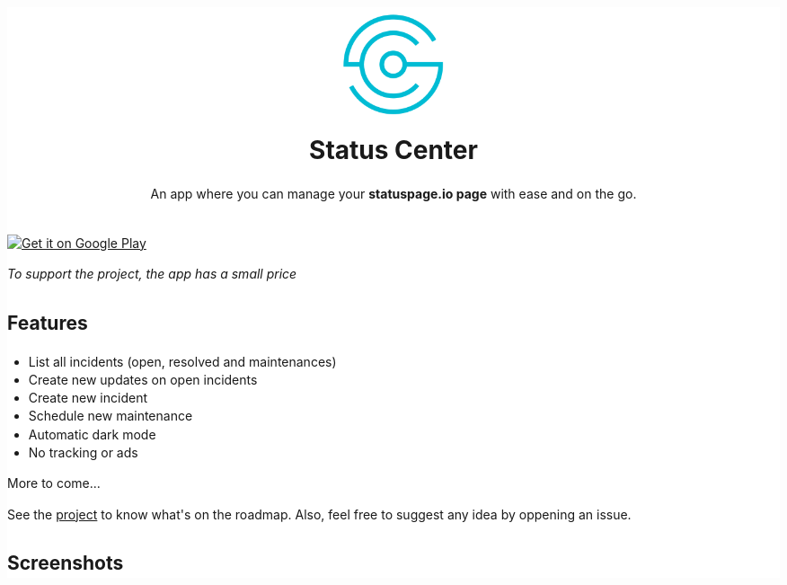 <h1 align="center">
  <img alt="icon" width="128" height="128" src=".github/logo.svg">
  <br>
  Status Center
</h1>
<div align="center">
  An app where you can manage your <strong>statuspage.io page</strong> with ease and on the go.
</div>
<br />

<a href='https://play.google.com/store/apps/details?id=im.felipe.statuscenter&utm_source=github&pcampaignid=pcampaignidMKT-Other-global-all-co-prtnr-py-PartBadge-Mar2515-1'><img alt='Get it on Google Play' src='https://play.google.com/intl/en_us/badges/static/images/badges/en_badge_web_generic.png' width='200' /></a>

_To support the project, the app has a small price_

## Features
- List all incidents (open, resolved and maintenances)
- Create new updates on open incidents
- Create new incident
- Schedule new maintenance
- Automatic dark mode
- No tracking or ads

More to come...

See the [project](https://github.com/valtlfelipe/statuscenter/projects/1) to know what's on the roadmap. Also, feel free to suggest any idea by oppening an issue.

## Screenshots
<div align="center">